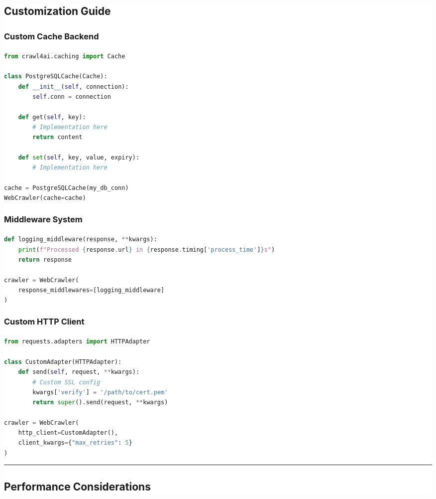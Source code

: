 
## Customization Guide <a name="customization-guide"></a>

### Custom Cache Backend
```python
from crawl4ai.caching import Cache

class PostgreSQLCache(Cache):
    def __init__(self, connection):
        self.conn = connection
        
    def get(self, key):
        # Implementation here
        return content
    
    def set(self, key, value, expiry):
        # Implementation here

cache = PostgreSQLCache(my_db_conn)
WebCrawler(cache=cache)
```

### Middleware System
```python
def logging_middleware(response, **kwargs):
    print(f"Processed {response.url} in {response.timing['process_time']}s")
    return response

crawler = WebCrawler(
    response_middlewares=[logging_middleware]
)
```

### Custom HTTP Client
```python
from requests.adapters import HTTPAdapter

class CustomAdapter(HTTPAdapter):
    def send(self, request, **kwargs):
        # Custom SSL config
        kwargs['verify'] = '/path/to/cert.pem'
        return super().send(request, **kwargs)

crawler = WebCrawler(
    http_client=CustomAdapter(),
    client_kwargs={"max_retries": 5}
)
```

---

## Performance Considerations <a name="performance-considerations"></a>
